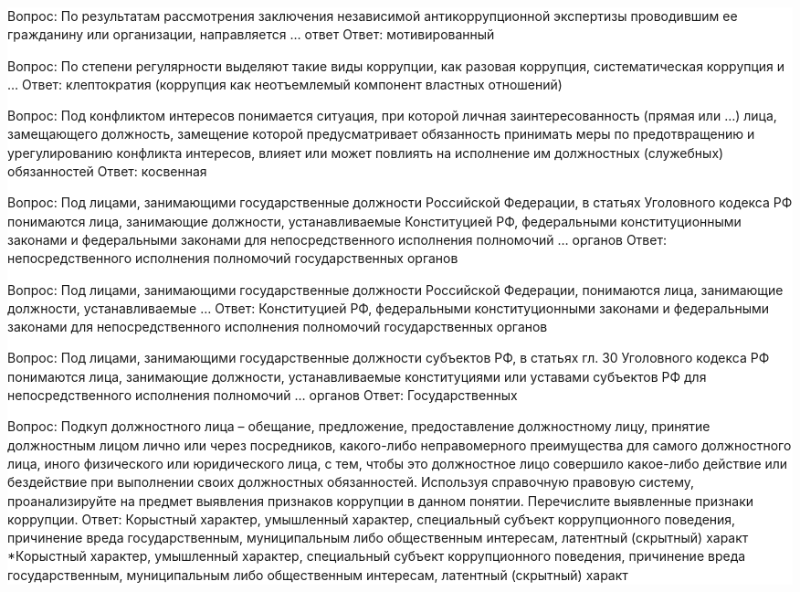 

Вопрос:
По результатам рассмотрения заключения независимой антикоррупционной экспертизы проводившим ее гражданину или организации, направляется … ответ
Ответ:
мотивированный



Вопрос:
По степени регулярности выделяют такие виды коррупции, как разовая коррупция, систематическая коррупция и …
Ответ:
клептократия (коррупция как неотъемлемый компонент властных отношений)



Вопрос:
Под конфликтом интересов понимается ситуация, при которой личная заинтересованность (прямая или …) лица, замещающего должность, замещение которой предусматривает обязанность принимать меры по предотвращению и урегулированию конфликта интересов, влияет или может повлиять на исполнение им должностных (служебных) обязанностей
Ответ:
косвенная



Вопрос:
Под лицами, занимающими государственные должности Российской Федерации, в статьях Уголовного кодекса РФ понимаются лица, занимающие должности, устанавливаемые Конституцией РФ, федеральными конституционными законами и федеральными законами для непосредственного исполнения полномочий … органов
Ответ:
непосредственного исполнения полномочий государственных органов



Вопрос:
Под лицами, занимающими государственные должности Российской Федерации, понимаются лица, занимающие должности, устанавливаемые …
Ответ:
Конституцией РФ, федеральными конституционными законами и федеральными законами для непосредственного исполнения полномочий государственных органов



Вопрос:
Под лицами, занимающими государственные должности субъектов РФ, в статьях гл. 30 Уголовного кодекса РФ понимаются лица, занимающие должности, устанавливаемые конституциями или уставами субъектов РФ для непосредственного исполнения полномочий … органов
Ответ:
Государственных



Вопрос:
Подкуп должностного лица – обещание, предложение, предоставление должностному лицу, принятие должностным лицом лично или через посредников, какого-либо неправомерного преимущества для самого должностного лица, иного физического или юридического лица, с тем, чтобы это должностное лицо совершило какое-либо действие или бездействие при выполнении своих должностных обязанностей. Используя справочную правовую систему, проанализируйте на предмет выявления признаков коррупции в данном понятии. Перечислите выявленные признаки коррупции.
Ответ:
Корыстный характер, умышленный характер, специальный субъект коррупционного поведения, причинение вреда государственным, муниципальным либо общественным интересам, латентный (скрытный) характ *Корыстный характер, умышленный характер, специальный субъект коррупционного поведения, причинение вреда государственным, муниципальным либо общественным интересам, латентный (скрытный) характ
